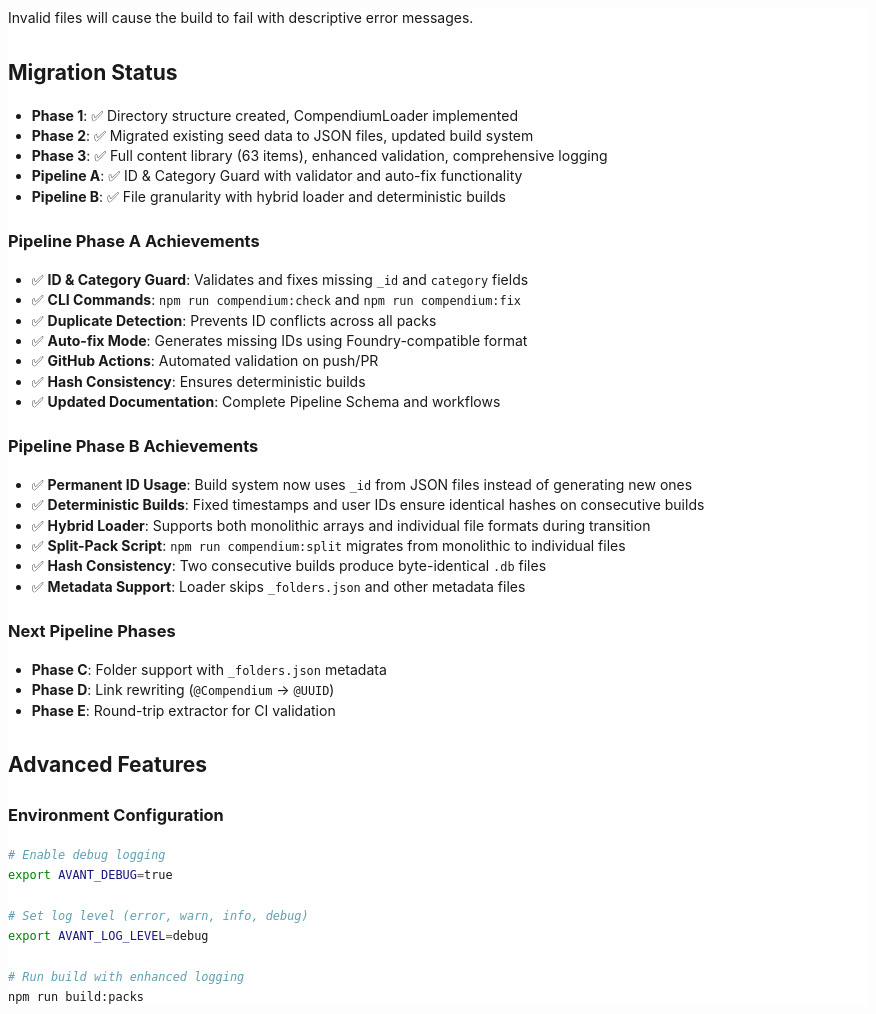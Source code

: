 Invalid files will cause the build to fail with descriptive error messages.

## Migration Status

- **Phase 1**: ✅ Directory structure created, CompendiumLoader implemented
- **Phase 2**: ✅ Migrated existing seed data to JSON files, updated build system
- **Phase 3**: ✅ Full content library (63 items), enhanced validation, comprehensive logging
- **Pipeline A**: ✅ ID & Category Guard with validator and auto-fix functionality
- **Pipeline B**: ✅ File granularity with hybrid loader and deterministic builds

### Pipeline Phase A Achievements

- ✅ **ID & Category Guard**: Validates and fixes missing `_id` and `category` fields
- ✅ **CLI Commands**: `npm run compendium:check` and `npm run compendium:fix`
- ✅ **Duplicate Detection**: Prevents ID conflicts across all packs
- ✅ **Auto-fix Mode**: Generates missing IDs using Foundry-compatible format
- ✅ **GitHub Actions**: Automated validation on push/PR
- ✅ **Hash Consistency**: Ensures deterministic builds
- ✅ **Updated Documentation**: Complete Pipeline Schema and workflows

### Pipeline Phase B Achievements

- ✅ **Permanent ID Usage**: Build system now uses `_id` from JSON files instead of generating new ones
- ✅ **Deterministic Builds**: Fixed timestamps and user IDs ensure identical hashes on consecutive builds
- ✅ **Hybrid Loader**: Supports both monolithic arrays and individual file formats during transition
- ✅ **Split-Pack Script**: `npm run compendium:split` migrates from monolithic to individual files
- ✅ **Hash Consistency**: Two consecutive builds produce byte-identical `.db` files
- ✅ **Metadata Support**: Loader skips `_folders.json` and other metadata files

### Next Pipeline Phases

- **Phase C**: Folder support with `_folders.json` metadata
- **Phase D**: Link rewriting (`@Compendium` → `@UUID`)
- **Phase E**: Round-trip extractor for CI validation

## Advanced Features

### Environment Configuration

```bash
# Enable debug logging
export AVANT_DEBUG=true

# Set log level (error, warn, info, debug)
export AVANT_LOG_LEVEL=debug

# Run build with enhanced logging
npm run build:packs
```
